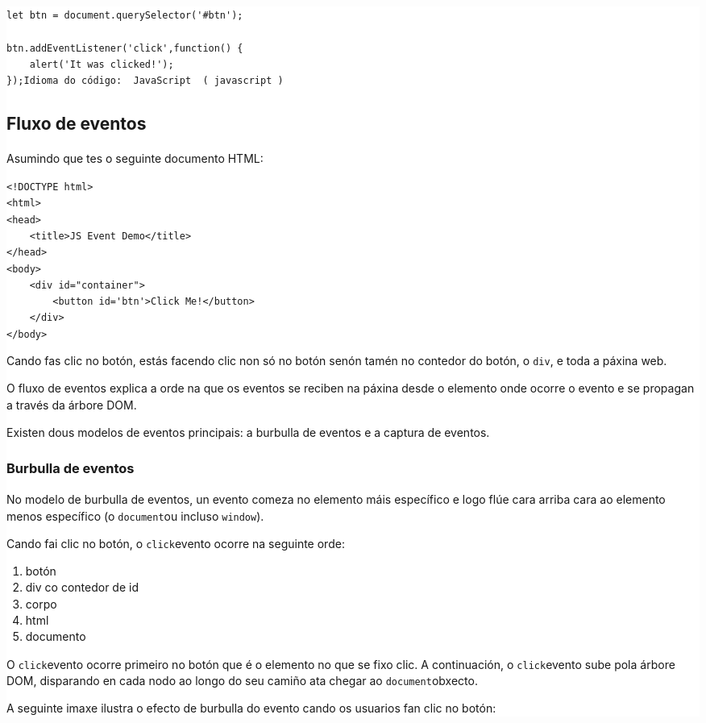 ```
let btn = document.querySelector('#btn');

btn.addEventListener('click',function() {
    alert('It was clicked!');
});Idioma do código:  JavaScript  ( javascript )
```

## Fluxo de eventos

Asumindo que tes o seguinte documento HTML:

```
<!DOCTYPE html>
<html>
<head>
    <title>JS Event Demo</title>
</head>
<body>
    <div id="container">
        <button id='btn'>Click Me!</button>
    </div>
</body>
```

Cando fas clic no botón, estás facendo clic non só no botón senón tamén no contedor do botón, o `div`, e toda a páxina web.

O fluxo de eventos explica a orde na que os eventos se reciben na páxina desde o elemento onde ocorre o evento e se propagan a través da árbore DOM.

Existen dous modelos de eventos principais: a burbulla de eventos e a captura de eventos.

### Burbulla de eventos

No modelo de burbulla de eventos, un evento comeza no elemento máis específico e logo flúe cara arriba cara ao elemento menos específico (o `document`ou incluso `window`).

Cando fai clic no botón, o `click`evento ocorre na seguinte orde:

1. botón
2. div co contedor de id
3. corpo
4. html
5. documento

O `click`evento ocorre primeiro no botón que é o elemento no que se fixo clic. A continuación, o `click`evento sube pola árbore DOM, disparando en cada nodo ao longo do seu camiño ata chegar ao `document`obxecto.

A seguinte imaxe ilustra o efecto de burbulla do evento cando os usuarios fan clic no botón:
